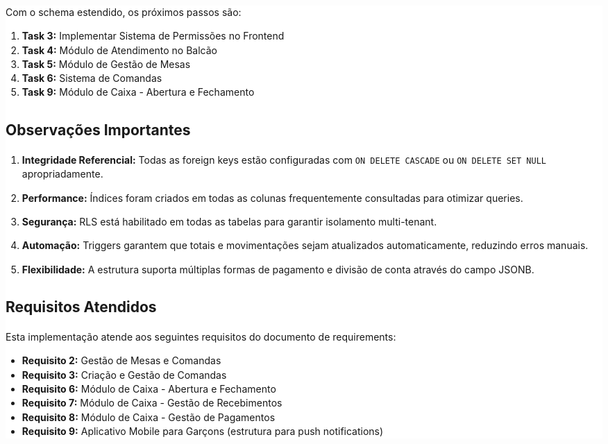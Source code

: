 Com o schema estendido, os próximos passos são:

1. **Task 3:** Implementar Sistema de Permissões no Frontend
2. **Task 4:** Módulo de Atendimento no Balcão
3. **Task 5:** Módulo de Gestão de Mesas
4. **Task 6:** Sistema de Comandas
5. **Task 9:** Módulo de Caixa - Abertura e Fechamento

## Observações Importantes

1. **Integridade Referencial:** Todas as foreign keys estão configuradas com `ON DELETE CASCADE` ou `ON DELETE SET NULL` apropriadamente.

2. **Performance:** Índices foram criados em todas as colunas frequentemente consultadas para otimizar queries.

3. **Segurança:** RLS está habilitado em todas as tabelas para garantir isolamento multi-tenant.

4. **Automação:** Triggers garantem que totais e movimentações sejam atualizados automaticamente, reduzindo erros manuais.

5. **Flexibilidade:** A estrutura suporta múltiplas formas de pagamento e divisão de conta através do campo JSONB.

## Requisitos Atendidos

Esta implementação atende aos seguintes requisitos do documento de requirements:

- **Requisito 2:** Gestão de Mesas e Comandas
- **Requisito 3:** Criação e Gestão de Comandas
- **Requisito 6:** Módulo de Caixa - Abertura e Fechamento
- **Requisito 7:** Módulo de Caixa - Gestão de Recebimentos
- **Requisito 8:** Módulo de Caixa - Gestão de Pagamentos
- **Requisito 9:** Aplicativo Mobile para Garçons (estrutura para push notifications)

